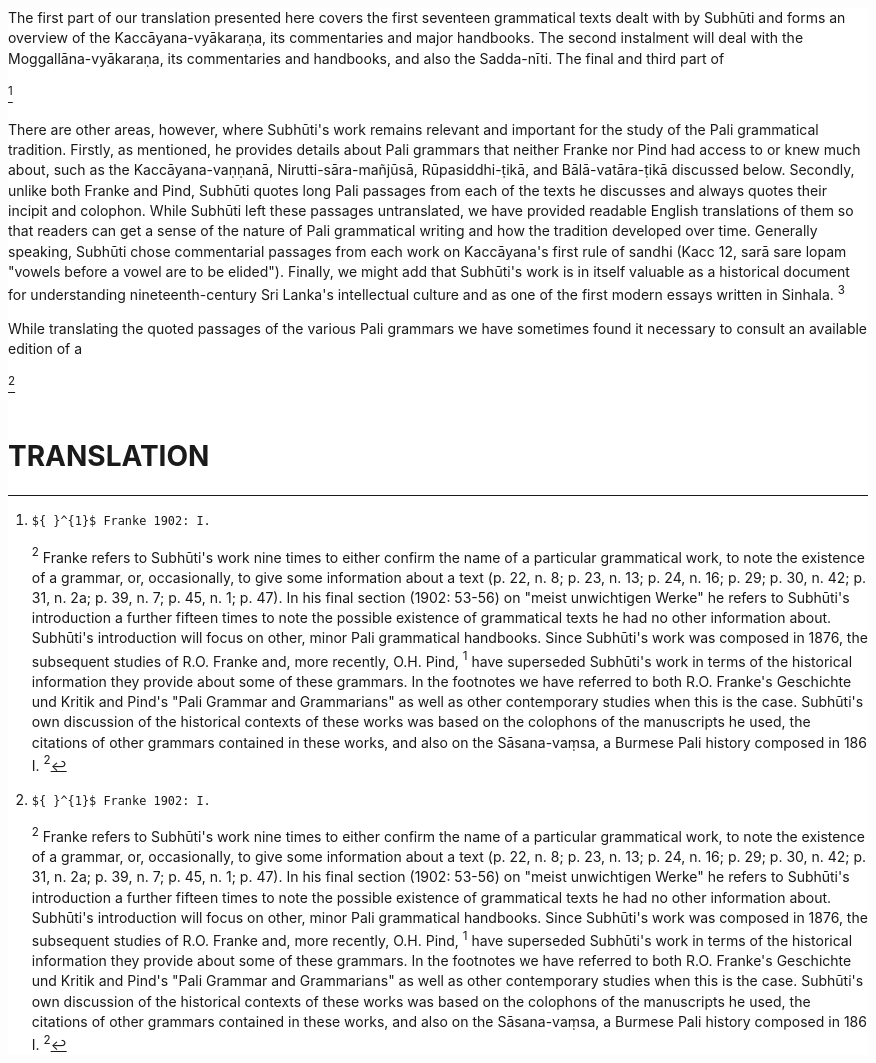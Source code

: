 The first part of our translation presented here covers the first seventeen grammatical texts dealt with by Subhūti and forms an overview of the Kaccāyana-vyākaraṇa, its commentaries and major handbooks. The second instalment will deal with the Moggallāna-vyākaraṇa, its commentaries and handbooks, and also the Sadda-nīti. The final and third part of

[^0]
[^0]:    ${ }^{1}$ Franke 1902: I.
    ${ }^{2}$ Franke refers to Subhūti's work nine times to either confirm the name of a particular grammatical work, to note the existence of a grammar, or, occasionally, to give some information about a text (p. 22, n. 8; p. 23, n. 13; p. 24, n. 16; p. 29; p. 30, n. 42; p. 31, n. 2a; p. 39, n. 7; p. 45, n. 1; p. 47). In his final section (1902: 53-56) on "meist unwichtigen Werke" he refers to Subhūti's introduction a further fifteen times to note the possible existence of grammatical texts he had no other information about.
Subhūti's introduction will focus on other, minor Pali grammatical handbooks. Since Subhūti's work was composed in 1876, the subsequent studies of R.O. Franke and, more recently, O.H. Pind, ${ }^{1}$ have superseded Subhūti's work in terms of the historical information they provide about some of these grammars. In the footnotes we have referred to both R.O. Franke's Geschichte und Kritik and Pind's "Pali Grammar and Grammarians" as well as other contemporary studies when this is the case. Subhūti's own discussion of the historical contexts of these works was based on the colophons of the manuscripts he used, the citations of other grammars contained in these works, and also on the Sāsana-vaṃsa, a Burmese Pali history composed in 186 I. ${ }^{2}$

There are other areas, however, where Subhūti's work remains relevant and important for the study of the Pali grammatical tradition. Firstly, as mentioned, he provides details about Pali grammars that neither Franke nor Pind had access to or knew much about, such as the Kaccāyana-vaṇṇanā, Nirutti-sāra-mañjūsā, Rūpasiddhi-ṭikā, and Bālā-vatāra-ṭikā discussed below. Secondly, unlike both Franke and Pind, Subhūti quotes long Pali passages from each of the texts he discusses and always quotes their incipit and colophon. While Subhūti left these passages untranslated, we have provided readable English translations of them so that readers can get a sense of the nature of Pali grammatical writing and how the tradition developed over time. Generally speaking, Subhūti chose commentarial passages from each work on Kaccāyana's first rule of sandhi (Kacc 12, sarā sare lopam "vowels before a vowel are to be elided"). Finally, we might add that Subhūti's work is in itself valuable as a historical document for understanding nineteenth-century Sri Lanka's intellectual culture and as one of the first modern essays written in Sinhala. ${ }^{3}$

While translating the quoted passages of the various Pali grammars we have sometimes found it necessary to consult an available edition of a

[^0]
[^0]:    ${ }^{1}$ See Pind 2012.
    ${ }^{2}$ On the Sāsanavamsa and the historiographical problems of its use, see Lieberman 1976.
    ${ }^{3}$ According to Wilhelm Geiger, for instance, in contrast to other prominent scholar-monks of the nineteenth century, "Subhūti's methodology is akin to modern European ways of research" (Bechert 1977, 52).
grammar in order to correct a particular reading. The preferred reading has been kept in the main text and variants deemed to be less preferable - whether they be from Subhūti's text or from an extant edition - are added in square brackets following the word or expression they refer to. The Pali texts of the translated passages have been placed in the footnotes. The footnotes also contain comments by us (the translators). Subhūti furthermore added his own notes and these have been translated and placed as endnotes before the bibliography. The original page numbers of Subhūti's introduction are indicated within the translation in square brackets (e.g. [p. 2]). Subhūti's footnotes are indicated by lower case roman numerals and are found on p. 56.

# TRANSLATION 


[^0]:    ${ }^{1}$ For a detailed account of Subhūti's career and interactions with early European Orientalists, see Guruge 1984. See also Gornall 2015.
[^0]:    pāṇinīye | sabbasmiṃ takkasatthe paṭutaramatayo kattubhūtaṃ va tan te [tan taṃ, $\left.\mathrm{C}^{\mathrm{e}}\right] \|$ maññante kālidāsaṃ kavijanahadayānandahetuṃ kavitte | sāyaṃ lokatthasiddhiṃ vitaratu racanā tassa sārīsutassa ||
[^0]:    ${ }^{1}$ See Franke 1902, 5-22; Pind 2012, 71-100.
[^0]:    ${ }^{1}$ ad Kacc 227 kissa ka ve ca.
[^0]:    ${ }^{1}$ Kacc-s-n (Nm 7; C $\left.{ }^{2} 4\right)$ :
[^0]:    ${ }^{1}$ Our translation here follows the interpretation of the Nyāsa (Mmd B ${ }^{\mathrm{e}}$ p. 4): tañ cāpī ti taṃ jineritanayam pi.
[^0]:    ${ }^{1}$ This seems unlikely.
[^0]:    ${ }^{1}$ Mmd (Nm io; $\left.\mathrm{B}^{\mathrm{e}} 22\right)$ :
[^0]:    ${ }^{1}$ See Franke 1902, 23. Franke does not speculate on the date of the work. Pind (2012) makes no mention of it. By quoting the work's colophon, Subhūti allows us to now date the work to $1647 / 48$ CE.
[^0]:    ${ }^{1}$ Nidd II E ${ }^{\mathrm{e}} \S 458$ : buddho ti ken' atthena buddho? bujjhitā saccānī ti buddho. bodhetā pajāyā ti buddho.
[^0]:    ${ }^{1}$ The point here is that the Rūpa-siddhi-ṭīkā considers the four vowels that comprise the compound $e$ as separate words, as padas, and not as components of a single word. This would be the case if $e$ here is to be understood as a dvandva compound as previously stated in the Nyāsa. In this case, their sandhis should occur separately and not simultaneously.
[^0]:    ${ }^{1}$ Nir-s-mañj (Nm I4):
[^0]:    ${ }^{1}$ Nyās-pd (Nm 15; B ${ }^{\mathrm{e}} \mathrm{I}$ ):
[^0]:    ${ }^{1}$ Subhūti actually writes here that "the Kalyāni-ppakaraṇa states, however, that King Parākramabāhu came to reign in the Buddhist year I79I". We have treated this date as a printing or typographical error, since he asserted earlier that Parākramabāhu's reforms took place in I709 and since the Kalyāni inscription actually dates the accession of the king to the year 526 of the Burmese era, that is, to the Buddhist year I709 (see Taw Sein Ko I892, p. 50).
[^0]:    ${ }^{1}$ Abhidh-s-sv (Nm I6)
[^0]:    ${ }^{1}$ The following translation has been adapted from Ruiz-Falqués (2015, 400). Ruiz-Falqués notes that the unique commentarial style of the Sutta-niddesa informs his translation of niddesa as "an explanation of the syntactic function of the words in every rule".
[^0]:    ${ }^{1}$ Kacc-s-n (Nm I7-I8; C ${ }^{\text {g }}$ 9):
[^0]:    ${ }^{1}$ Kacc-s-n (Nm 19; C ${ }^{\circ}$ 275):
[^0]:    ${ }^{1}$ Kacc-vaṇṇ (Nm 19; B ${ }^{\mathrm{e}}$ I):
[^0]:    ${ }^{1}$ For a more detailed account of antarañga- and bāhirañga-vidhīs, see Abhyankar \& Shukla 1986, 28-29.
[^0]:    lopañāpanatthan" ti [Rūp $\mathrm{C}^{\mathrm{e}} 37$ ] vuttaṃ. "'sakhāto gass' e vā’ [Kacc 113] ti ettha ca a ā i i e ti ṭhite catunnaṃ sarānaṃ kamena lopo" ti ( + ca, Nm) [Rūp $\mathrm{C}^{\mathrm{e}}$ 37] vuttaṃ.TAṬṬKĀYAṠ ca "saro sare ti avatvā sarā ti bahuvacanaggahaṇaṃ ekekasmiṃ (ekasmiṃ, $\mathrm{B}^{\mathrm{e}}$ ) sare pare pi (pi om., Nm) antasarānaṃ (anantarānaṃ, $\mathrm{B}^{\mathrm{e}}$ ) akārādīnaṃ sabbesam pi lopo hoti (hotīti, $\mathrm{B}^{\mathrm{e}}$ ) tesaṃ bahubhāvañāpanatthan" ti vuttaṃ.idaṃ vuttaṃ hoti. nemittavantā (nemittantā, Nm) sarā bahavo honti catussaṭ̣himattā. nimittā (nimittantā, Nm) appakā aṭ̣h' eveti tasmā sarā ti bahuvacanaṃ vuttan ti. vuttañ ca. "sareh' eva sarā pubhā luttā vācī parā ramā" (pareramā, Nm) [SADDA-BINDU v. 3] ti catusaṭ̣hī ti vuttaṃ hoti. NYĀSE vuttanayañ ca tādisassa payogassa jinavacane adassanato (adissanato, $\mathrm{B}^{\mathrm{e}}$ ) ti kāraṇaṃ vatvā paṭikkhittaṃ.
[^0]:    ${ }^{1}$ While the Rūpa-siddhi is not mentioned in the Moggallāna-vutti, it is a source for the Moggallāna-pañcikā and its date is therefore earlier than that of the Moggallāna-vyākaraṇa (c. twelfth century). In this regard, see Gornall 20I4, 520-2I. Franke (1902-1903, I2 I) makes the same error as Subhūti and dates the Rūpa-siddhi after the Moggallāna-vyākaraṇa.
[^0]:    ${ }^{1}$ See Franke 1902, 29. Franke only mentions the existence of a manuscript of the Rūpasiddhi-tīkā. No further information is given about this work and no mention is made of its Sinhala commentaries.